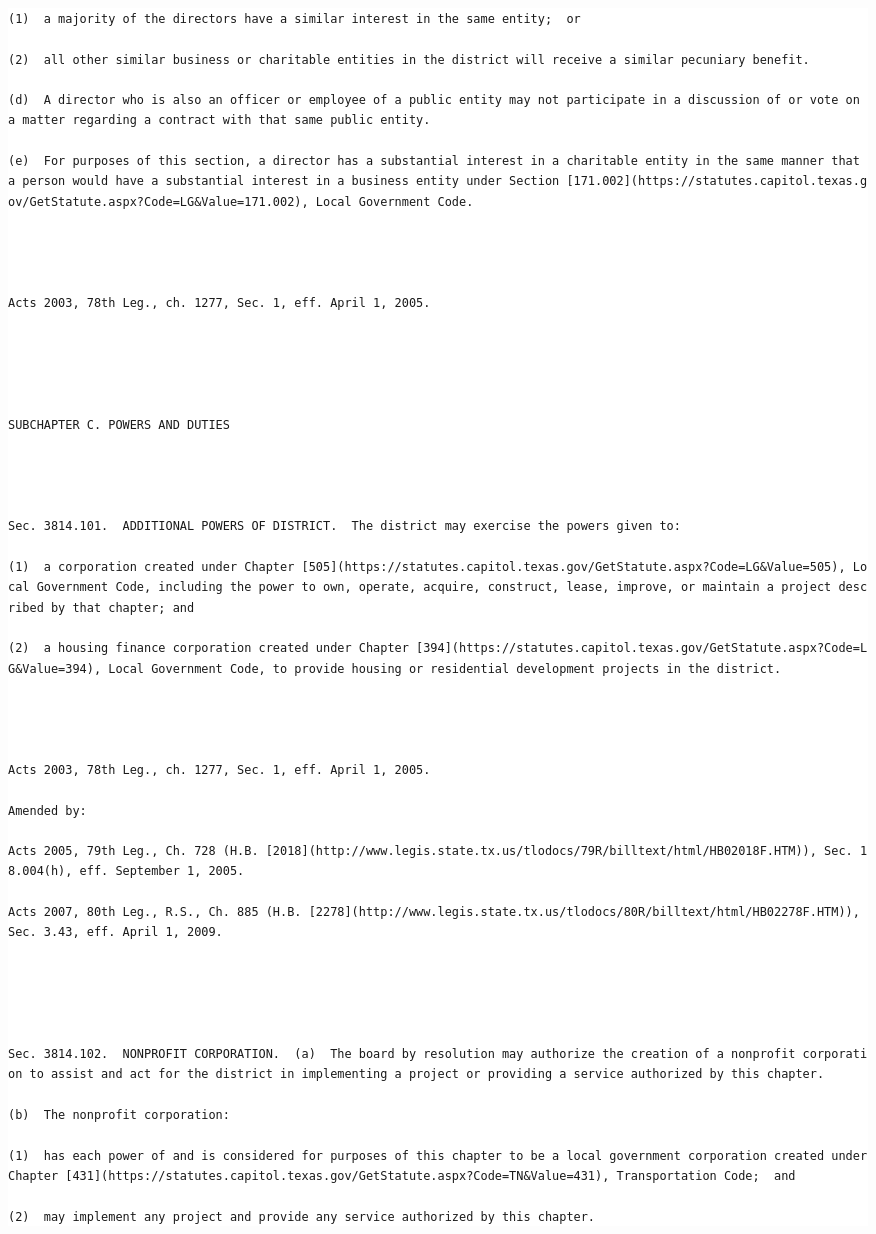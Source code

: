     (1)  a majority of the directors have a similar interest in the same entity;  or
    
    (2)  all other similar business or charitable entities in the district will receive a similar pecuniary benefit.
    
    (d)  A director who is also an officer or employee of a public entity may not participate in a discussion of or vote on a matter regarding a contract with that same public entity.
    
    (e)  For purposes of this section, a director has a substantial interest in a charitable entity in the same manner that a person would have a substantial interest in a business entity under Section [171.002](https://statutes.capitol.texas.gov/GetStatute.aspx?Code=LG&Value=171.002), Local Government Code.
    
    
    
    
    Acts 2003, 78th Leg., ch. 1277, Sec. 1, eff. April 1, 2005.
    
    
    
    
    
    SUBCHAPTER C. POWERS AND DUTIES
    
      
    
    
    Sec. 3814.101.  ADDITIONAL POWERS OF DISTRICT.  The district may exercise the powers given to:
    
    (1)  a corporation created under Chapter [505](https://statutes.capitol.texas.gov/GetStatute.aspx?Code=LG&Value=505), Local Government Code, including the power to own, operate, acquire, construct, lease, improve, or maintain a project described by that chapter; and
    
    (2)  a housing finance corporation created under Chapter [394](https://statutes.capitol.texas.gov/GetStatute.aspx?Code=LG&Value=394), Local Government Code, to provide housing or residential development projects in the district.
    
    
    
    
    Acts 2003, 78th Leg., ch. 1277, Sec. 1, eff. April 1, 2005.
    
    Amended by: 
    
    Acts 2005, 79th Leg., Ch. 728 (H.B. [2018](http://www.legis.state.tx.us/tlodocs/79R/billtext/html/HB02018F.HTM)), Sec. 18.004(h), eff. September 1, 2005.
    
    Acts 2007, 80th Leg., R.S., Ch. 885 (H.B. [2278](http://www.legis.state.tx.us/tlodocs/80R/billtext/html/HB02278F.HTM)), Sec. 3.43, eff. April 1, 2009.
    
    
    
    
    
    Sec. 3814.102.  NONPROFIT CORPORATION.  (a)  The board by resolution may authorize the creation of a nonprofit corporation to assist and act for the district in implementing a project or providing a service authorized by this chapter.
    
    (b)  The nonprofit corporation:
    
    (1)  has each power of and is considered for purposes of this chapter to be a local government corporation created under Chapter [431](https://statutes.capitol.texas.gov/GetStatute.aspx?Code=TN&Value=431), Transportation Code;  and
    
    (2)  may implement any project and provide any service authorized by this chapter.
    